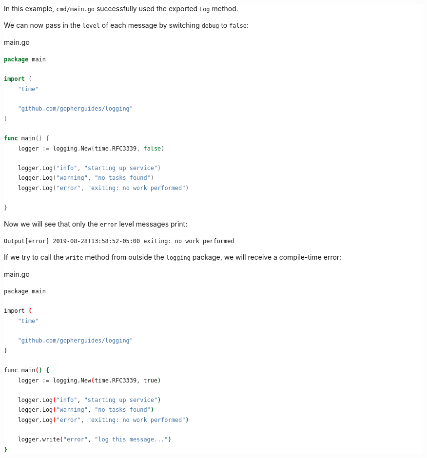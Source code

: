 In this example, `cmd/main.go` successfully used the exported `Log` method.

We can now pass in the `level` of each message by switching `debug` to `false`:

main.go

```go
package main

import (
    "time"

    "github.com/gopherguides/logging"
)

func main() {
    logger := logging.New(time.RFC3339, false)

    logger.Log("info", "starting up service")
    logger.Log("warning", "no tasks found")
    logger.Log("error", "exiting: no work performed")

}
```

 

Now we will see that only the `error` level messages print:

```
Output[error] 2019-08-28T13:58:52-05:00 exiting: no work performed
```

If we try to call the `write` method from outside the `logging` package, we will receive a compile-time error:

main.go

```bash
package main

import (
    "time"

    "github.com/gopherguides/logging"
)

func main() {
    logger := logging.New(time.RFC3339, true)

    logger.Log("info", "starting up service")
    logger.Log("warning", "no tasks found")
    logger.Log("error", "exiting: no work performed")

    logger.write("error", "log this message...")
}
```
